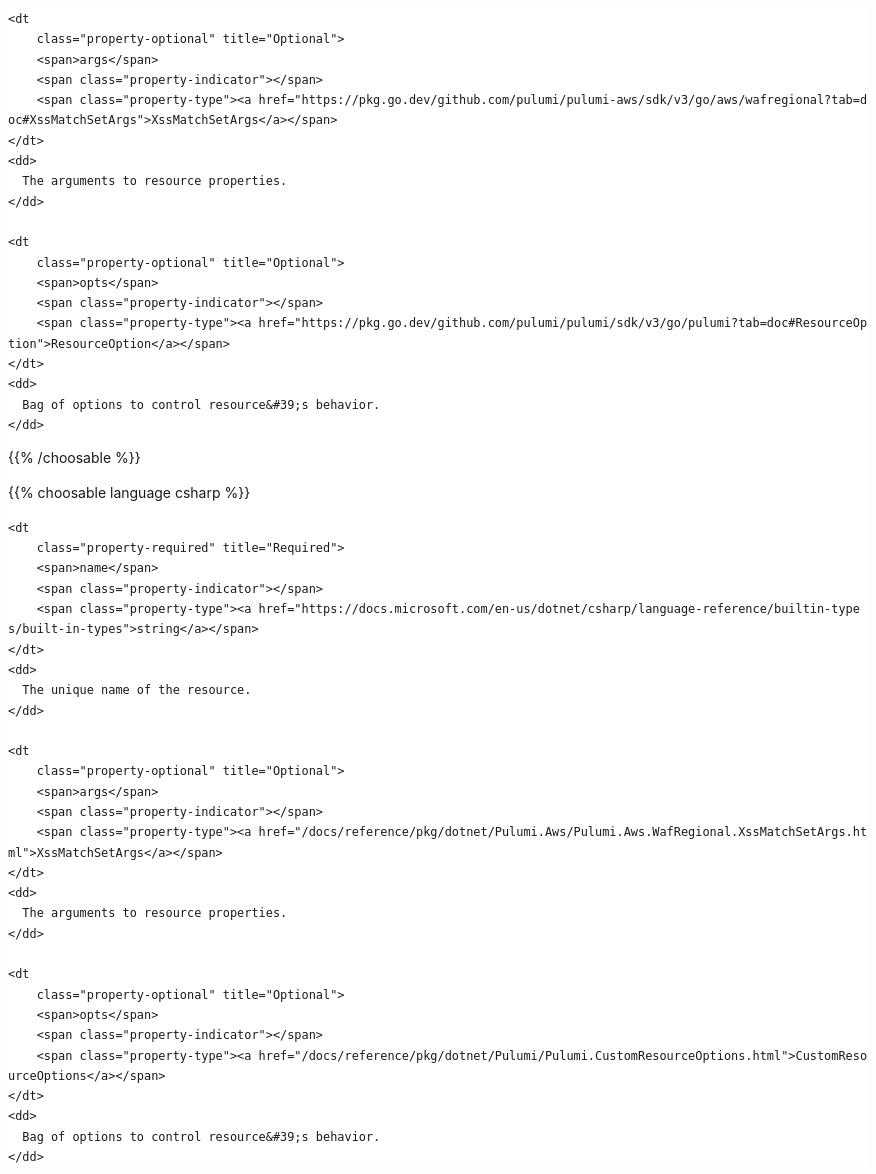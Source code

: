     <dt
        class="property-optional" title="Optional">
        <span>args</span>
        <span class="property-indicator"></span>
        <span class="property-type"><a href="https://pkg.go.dev/github.com/pulumi/pulumi-aws/sdk/v3/go/aws/wafregional?tab=doc#XssMatchSetArgs">XssMatchSetArgs</a></span>
    </dt>
    <dd>
      The arguments to resource properties.
    </dd>
  
    <dt
        class="property-optional" title="Optional">
        <span>opts</span>
        <span class="property-indicator"></span>
        <span class="property-type"><a href="https://pkg.go.dev/github.com/pulumi/pulumi/sdk/v3/go/pulumi?tab=doc#ResourceOption">ResourceOption</a></span>
    </dt>
    <dd>
      Bag of options to control resource&#39;s behavior.
    </dd>
  

</dl>

{{% /choosable %}}

{{% choosable language csharp %}}

<dl class="resources-properties">
  
    <dt
        class="property-required" title="Required">
        <span>name</span>
        <span class="property-indicator"></span>
        <span class="property-type"><a href="https://docs.microsoft.com/en-us/dotnet/csharp/language-reference/builtin-types/built-in-types">string</a></span>
    </dt>
    <dd>
      The unique name of the resource.
    </dd>
  
    <dt
        class="property-optional" title="Optional">
        <span>args</span>
        <span class="property-indicator"></span>
        <span class="property-type"><a href="/docs/reference/pkg/dotnet/Pulumi.Aws/Pulumi.Aws.WafRegional.XssMatchSetArgs.html">XssMatchSetArgs</a></span>
    </dt>
    <dd>
      The arguments to resource properties.
    </dd>
  
    <dt
        class="property-optional" title="Optional">
        <span>opts</span>
        <span class="property-indicator"></span>
        <span class="property-type"><a href="/docs/reference/pkg/dotnet/Pulumi/Pulumi.CustomResourceOptions.html">CustomResourceOptions</a></span>
    </dt>
    <dd>
      Bag of options to control resource&#39;s behavior.
    </dd>
  